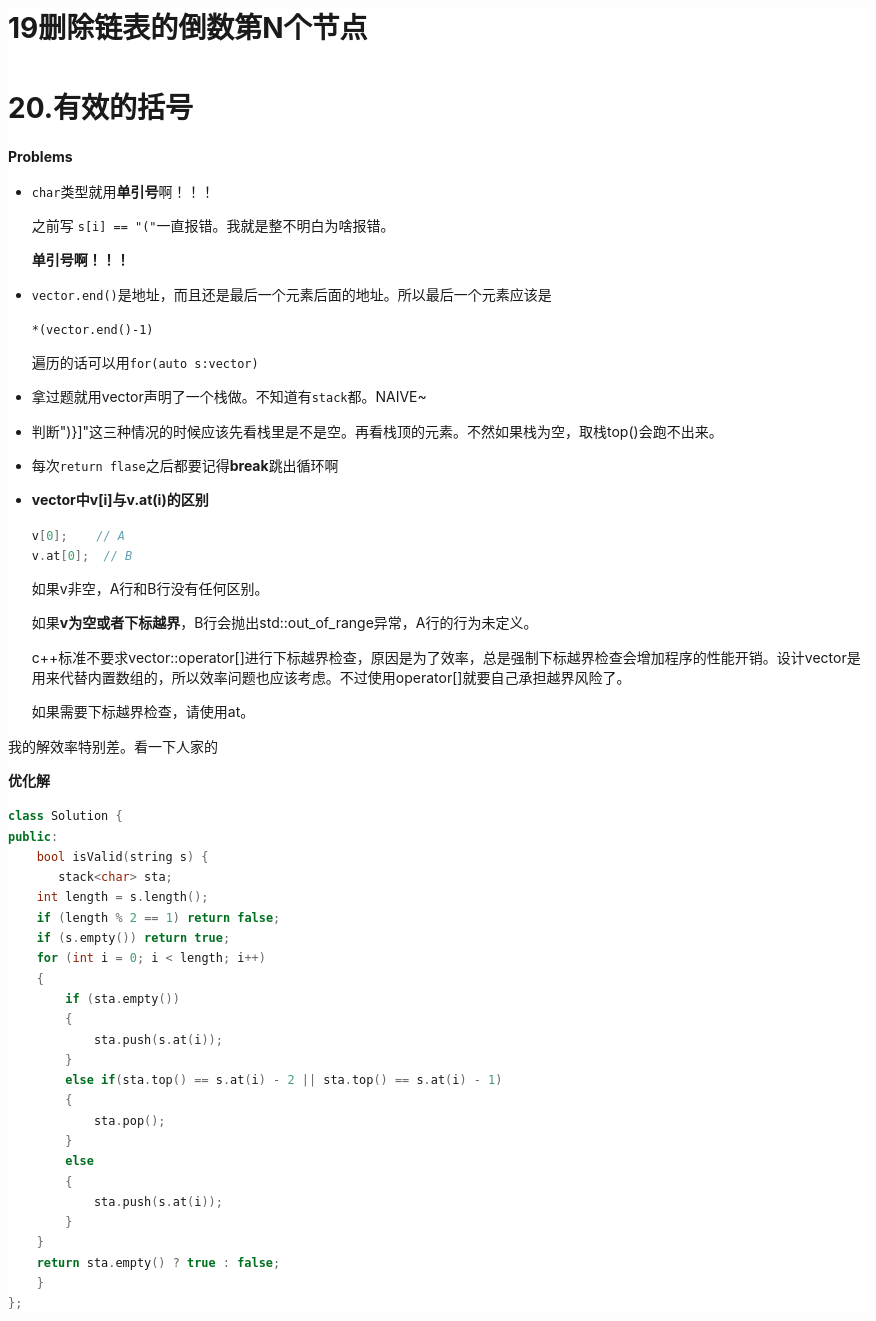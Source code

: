 # 19删除链表的倒数第N个节点

# 20.有效的括号

**Problems**

- `char`类型就用**单引号**啊！！！
  
  之前写 `s[i] == "("`一直报错。我就是整不明白为啥报错。
  
  **单引号啊！！！**

- `vector.end()`是地址，而且还是最后一个元素后面的地址。所以最后一个元素应该是
  
  `*(vector.end()-1)` 
  
  遍历的话可以用`for(auto s:vector)`

- 拿过题就用vector声明了一个栈做。不知道有`stack`都。NAIVE~

- 判断")}]"这三种情况的时候应该先看栈里是不是空。再看栈顶的元素。不然如果栈为空，取栈top()会跑不出来。

- 每次`return flase`之后都要记得**break**跳出循环啊

- **vector中v[i]与v.at(i)的区别**
  
  ```cpp
  v[0];    // A
  v.at[0];  // B
  ```
  
  如果v非空，A行和B行没有任何区别。
  
  如果**v为空或者下标越界**，B行会抛出std::out_of_range异常，A行的行为未定义。
  
  c++标准不要求vector::operator[]进行下标越界检查，原因是为了效率，总是强制下标越界检查会增加程序的性能开销。设计vector是用来代替内置数组的，所以效率问题也应该考虑。不过使用operator[]就要自己承担越界风险了。
  
  如果需要下标越界检查，请使用at。

我的解效率特别差。看一下人家的

**优化解**

```cpp
class Solution {
public:
    bool isValid(string s) {
       stack<char> sta;
    int length = s.length();
    if (length % 2 == 1) return false;
    if (s.empty()) return true;
    for (int i = 0; i < length; i++)
    {
        if (sta.empty())
        {
            sta.push(s.at(i)); 
        }
        else if(sta.top() == s.at(i) - 2 || sta.top() == s.at(i) - 1)
        {
            sta.pop();
        }
        else
        {
            sta.push(s.at(i));
        }
    }
    return sta.empty() ? true : false;
    }
};
```